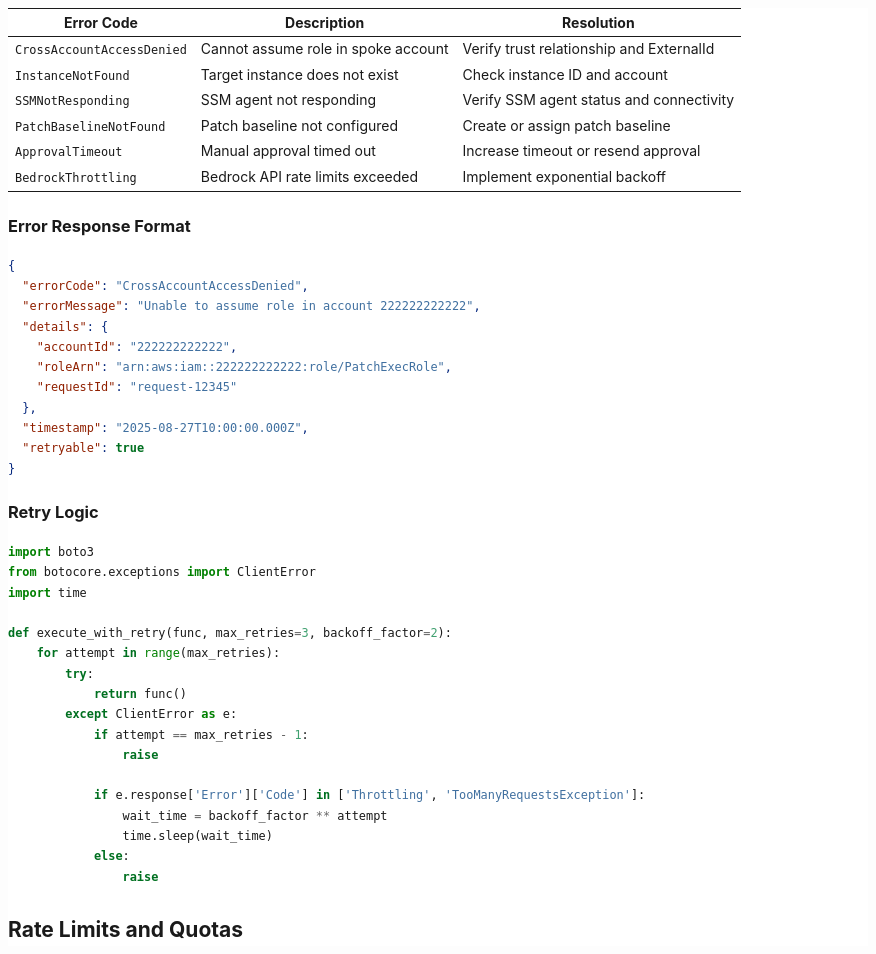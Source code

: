 | Error Code | Description | Resolution |
|------------|-------------|------------|
| `CrossAccountAccessDenied` | Cannot assume role in spoke account | Verify trust relationship and ExternalId |
| `InstanceNotFound` | Target instance does not exist | Check instance ID and account |
| `SSMNotResponding` | SSM agent not responding | Verify SSM agent status and connectivity |
| `PatchBaselineNotFound` | Patch baseline not configured | Create or assign patch baseline |
| `ApprovalTimeout` | Manual approval timed out | Increase timeout or resend approval |
| `BedrockThrottling` | Bedrock API rate limits exceeded | Implement exponential backoff |

### Error Response Format

```json
{
  "errorCode": "CrossAccountAccessDenied",
  "errorMessage": "Unable to assume role in account 222222222222",
  "details": {
    "accountId": "222222222222",
    "roleArn": "arn:aws:iam::222222222222:role/PatchExecRole",
    "requestId": "request-12345"
  },
  "timestamp": "2025-08-27T10:00:00.000Z",
  "retryable": true
}
```

### Retry Logic

```python
import boto3
from botocore.exceptions import ClientError
import time

def execute_with_retry(func, max_retries=3, backoff_factor=2):
    for attempt in range(max_retries):
        try:
            return func()
        except ClientError as e:
            if attempt == max_retries - 1:
                raise
            
            if e.response['Error']['Code'] in ['Throttling', 'TooManyRequestsException']:
                wait_time = backoff_factor ** attempt
                time.sleep(wait_time)
            else:
                raise
```

## Rate Limits and Quotas
